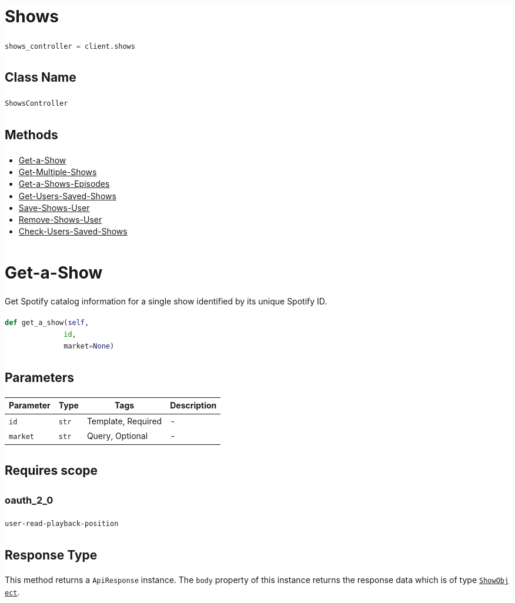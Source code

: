 # Shows

```python
shows_controller = client.shows
```

## Class Name

`ShowsController`

## Methods

* [Get-a-Show](../../doc/controllers/shows.md#get-a-show)
* [Get-Multiple-Shows](../../doc/controllers/shows.md#get-multiple-shows)
* [Get-a-Shows-Episodes](../../doc/controllers/shows.md#get-a-shows-episodes)
* [Get-Users-Saved-Shows](../../doc/controllers/shows.md#get-users-saved-shows)
* [Save-Shows-User](../../doc/controllers/shows.md#save-shows-user)
* [Remove-Shows-User](../../doc/controllers/shows.md#remove-shows-user)
* [Check-Users-Saved-Shows](../../doc/controllers/shows.md#check-users-saved-shows)


# Get-a-Show

Get Spotify catalog information for a single show identified by its
unique Spotify ID.

```python
def get_a_show(self,
              id,
              market=None)
```

## Parameters

| Parameter | Type | Tags | Description |
|  --- | --- | --- | --- |
| `id` | `str` | Template, Required | - |
| `market` | `str` | Query, Optional | - |

## Requires scope

### oauth_2_0

`user-read-playback-position`

## Response Type

This method returns a `ApiResponse` instance. The `body` property of this instance returns the response data which is of type [`ShowObject`](../../doc/models/show-object.md).
